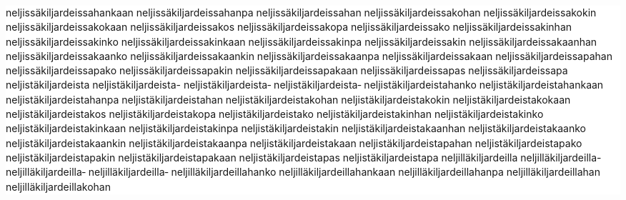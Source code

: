 neljissäkiljardeissahankaan
neljissäkiljardeissahanpa
neljissäkiljardeissahan
neljissäkiljardeissakohan
neljissäkiljardeissakokin
neljissäkiljardeissakokaan
neljissäkiljardeissakos
neljissäkiljardeissakopa
neljissäkiljardeissako
neljissäkiljardeissakinhan
neljissäkiljardeissakinko
neljissäkiljardeissakinkaan
neljissäkiljardeissakinpa
neljissäkiljardeissakin
neljissäkiljardeissakaanhan
neljissäkiljardeissakaanko
neljissäkiljardeissakaankin
neljissäkiljardeissakaanpa
neljissäkiljardeissakaan
neljissäkiljardeissapahan
neljissäkiljardeissapako
neljissäkiljardeissapakin
neljissäkiljardeissapakaan
neljissäkiljardeissapas
neljissäkiljardeissapa
neljistäkiljardeista
neljistäkiljardeista-
neljistäkiljardeista‐
neljistäkiljardeista‑
neljistäkiljardeistahanko
neljistäkiljardeistahankaan
neljistäkiljardeistahanpa
neljistäkiljardeistahan
neljistäkiljardeistakohan
neljistäkiljardeistakokin
neljistäkiljardeistakokaan
neljistäkiljardeistakos
neljistäkiljardeistakopa
neljistäkiljardeistako
neljistäkiljardeistakinhan
neljistäkiljardeistakinko
neljistäkiljardeistakinkaan
neljistäkiljardeistakinpa
neljistäkiljardeistakin
neljistäkiljardeistakaanhan
neljistäkiljardeistakaanko
neljistäkiljardeistakaankin
neljistäkiljardeistakaanpa
neljistäkiljardeistakaan
neljistäkiljardeistapahan
neljistäkiljardeistapako
neljistäkiljardeistapakin
neljistäkiljardeistapakaan
neljistäkiljardeistapas
neljistäkiljardeistapa
neljilläkiljardeilla
neljilläkiljardeilla-
neljilläkiljardeilla‐
neljilläkiljardeilla‑
neljilläkiljardeillahanko
neljilläkiljardeillahankaan
neljilläkiljardeillahanpa
neljilläkiljardeillahan
neljilläkiljardeillakohan